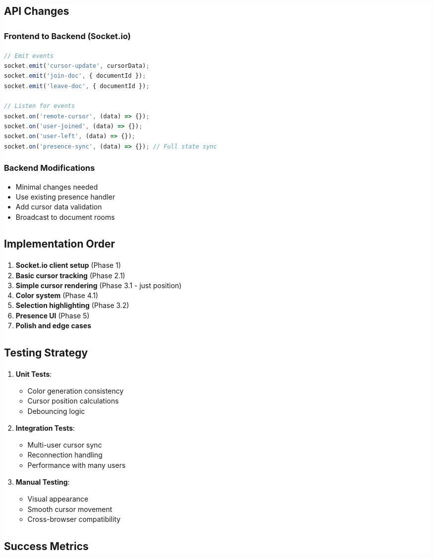 ## API Changes

### Frontend to Backend (Socket.io)
```typescript
// Emit events
socket.emit('cursor-update', cursorData);
socket.emit('join-doc', { documentId });
socket.emit('leave-doc', { documentId });

// Listen for events
socket.on('remote-cursor', (data) => {});
socket.on('user-joined', (data) => {});
socket.on('user-left', (data) => {});
socket.on('presence-sync', (data) => {}); // Full state sync
```

### Backend Modifications
- Minimal changes needed
- Use existing presence handler
- Add cursor data validation
- Broadcast to document rooms

## Implementation Order

1. **Socket.io client setup** (Phase 1)
2. **Basic cursor tracking** (Phase 2.1)
3. **Simple cursor rendering** (Phase 3.1 - just position)
4. **Color system** (Phase 4.1)
5. **Selection highlighting** (Phase 3.2)
6. **Presence UI** (Phase 5)
7. **Polish and edge cases**

## Testing Strategy

1. **Unit Tests**:
   - Color generation consistency
   - Cursor position calculations
   - Debouncing logic

2. **Integration Tests**:
   - Multi-user cursor sync
   - Reconnection handling
   - Performance with many users

3. **Manual Testing**:
   - Visual appearance
   - Smooth cursor movement
   - Cross-browser compatibility

## Success Metrics
